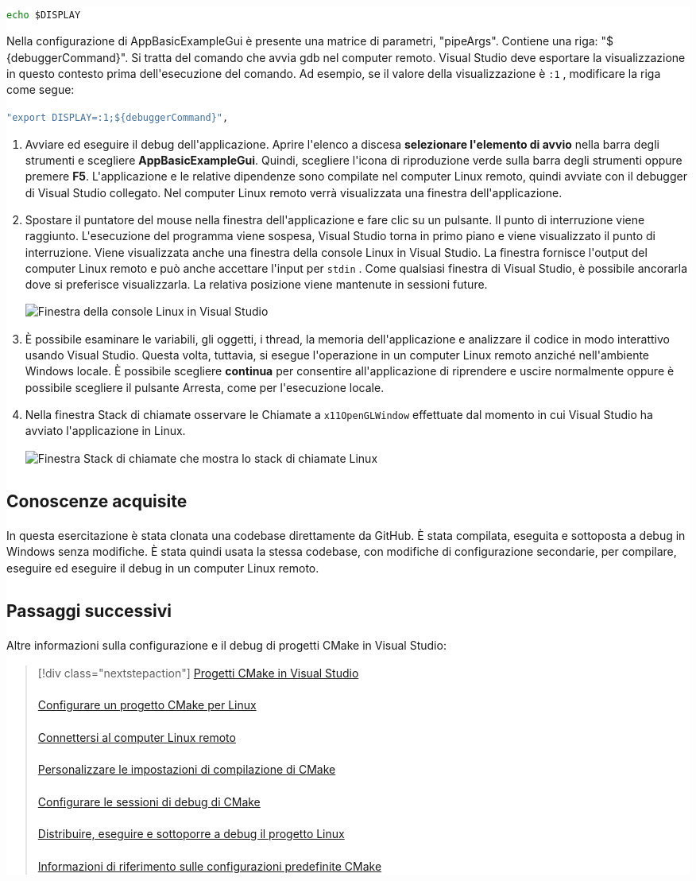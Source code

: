    ```cmd
   echo $DISPLAY
   ```

   Nella configurazione di AppBasicExampleGui è presente una matrice di parametri, "pipeArgs". Contiene una riga: "$ {debuggerCommand}". Si tratta del comando che avvia gdb nel computer remoto. Visual Studio deve esportare la visualizzazione in questo contesto prima dell'esecuzione del comando. Ad esempio, se il valore della visualizzazione è `:1` , modificare la riga come segue:

   ```cmd
   "export DISPLAY=:1;${debuggerCommand}",
   ```

1. Avviare ed eseguire il debug dell'applicazione. Aprire l'elenco a discesa **selezionare l'elemento di avvio** nella barra degli strumenti e scegliere **AppBasicExampleGui**. Quindi, scegliere l'icona di riproduzione verde sulla barra degli strumenti oppure premere **F5**. L'applicazione e le relative dipendenze sono compilate nel computer Linux remoto, quindi avviate con il debugger di Visual Studio collegato. Nel computer Linux remoto verrà visualizzata una finestra dell'applicazione.

1. Spostare il puntatore del mouse nella finestra dell'applicazione e fare clic su un pulsante. Il punto di interruzione viene raggiunto. L'esecuzione del programma viene sospesa, Visual Studio torna in primo piano e viene visualizzato il punto di interruzione. Viene visualizzata anche una finestra della console Linux in Visual Studio. La finestra fornisce l'output del computer Linux remoto e può anche accettare l'input per `stdin` . Come qualsiasi finestra di Visual Studio, è possibile ancorarla dove si preferisce visualizzarla. La relativa posizione viene mantenute in sessioni future.

   ![Finestra della console Linux in Visual Studio](media/cmake-bullet3-linux-console.png)

1. È possibile esaminare le variabili, gli oggetti, i thread, la memoria dell'applicazione e analizzare il codice in modo interattivo usando Visual Studio. Questa volta, tuttavia, si esegue l'operazione in un computer Linux remoto anziché nell'ambiente Windows locale. È possibile scegliere **continua** per consentire all'applicazione di riprendere e uscire normalmente oppure è possibile scegliere il pulsante Arresta, come per l'esecuzione locale.

1. Nella finestra Stack di chiamate osservare le Chiamate a `x11OpenGLWindow` effettuate dal momento in cui Visual Studio ha avviato l'applicazione in Linux.

   ![Finestra Stack di chiamate che mostra lo stack di chiamate Linux](media/cmake-bullet3-linux-callstack.png)

## <a name="what-you-learned"></a>Conoscenze acquisite

In questa esercitazione è stata clonata una codebase direttamente da GitHub. È stata compilata, eseguita e sottoposta a debug in Windows senza modifiche. È stata quindi usata la stessa codebase, con modifiche di configurazione secondarie, per compilare, eseguire ed eseguire il debug in un computer Linux remoto.

## <a name="next-steps"></a>Passaggi successivi

Altre informazioni sulla configurazione e il debug di progetti CMake in Visual Studio:

> [!div class="nextstepaction"]
> [Progetti CMake in Visual Studio](cmake-projects-in-visual-studio.md)<br/><br/>
> [Configurare un progetto CMake per Linux](../linux/cmake-linux-project.md)<br/><br/>
> [Connettersi al computer Linux remoto](../linux/connect-to-your-remote-linux-computer.md)<br/><br/>
> [Personalizzare le impostazioni di compilazione di CMake](customize-cmake-settings.md)<br/><br/>
> [Configurare le sessioni di debug di CMake](configure-cmake-debugging-sessions.md)<br/><br/>
> [Distribuire, eseguire e sottoporre a debug il progetto Linux](../linux/deploy-run-and-debug-your-linux-project.md)<br/><br/>
> [Informazioni di riferimento sulle configurazioni predefinite CMake](cmake-predefined-configuration-reference.md)
>

